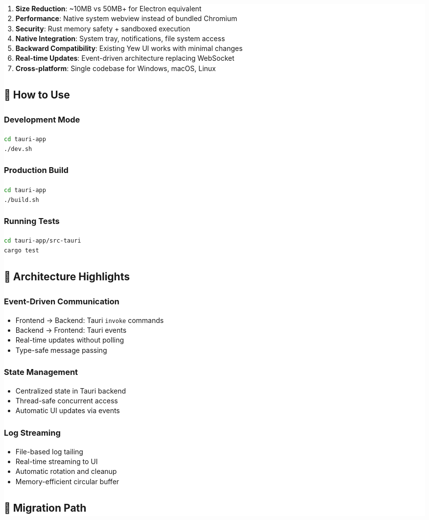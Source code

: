 1. **Size Reduction**: ~10MB vs 50MB+ for Electron equivalent
2. **Performance**: Native system webview instead of bundled Chromium
3. **Security**: Rust memory safety + sandboxed execution
4. **Native Integration**: System tray, notifications, file system access
5. **Backward Compatibility**: Existing Yew UI works with minimal changes
6. **Real-time Updates**: Event-driven architecture replacing WebSocket
7. **Cross-platform**: Single codebase for Windows, macOS, Linux

## 🔧 How to Use

### Development Mode
```bash
cd tauri-app
./dev.sh
```

### Production Build
```bash
cd tauri-app
./build.sh
```

### Running Tests
```bash
cd tauri-app/src-tauri
cargo test
```

## 🎨 Architecture Highlights

### Event-Driven Communication
- Frontend → Backend: Tauri `invoke` commands
- Backend → Frontend: Tauri events
- Real-time updates without polling
- Type-safe message passing

### State Management
- Centralized state in Tauri backend
- Thread-safe concurrent access
- Automatic UI updates via events

### Log Streaming
- File-based log tailing
- Real-time streaming to UI
- Automatic rotation and cleanup
- Memory-efficient circular buffer

## 🔄 Migration Path

